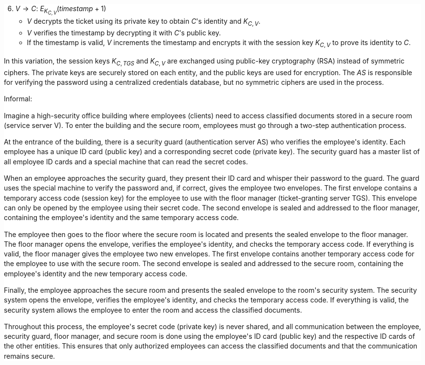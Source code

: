 6. $V \rightarrow C$: $E_{K_{C,V}}(timestamp+1)$
   - $V$ decrypts the ticket using its private key to obtain $C$'s identity and $K_{C,V}$.
   - $V$ verifies the timestamp by decrypting it with $C$'s public key.
   - If the timestamp is valid, $V$ increments the timestamp and encrypts it with the session key $K_{C,V}$ to prove its identity to $C$.

In this variation, the session keys $K_{C,TGS}$ and $K_{C,V}$ are exchanged using public-key cryptography (RSA) instead of symmetric ciphers. The private keys are securely stored on each entity, and the public keys are used for encryption. The $AS$ is responsible for verifying the password using a centralized credentials database, but no symmetric ciphers are used in the process.


Informal:

Imagine a high-security office building where employees (clients) need to access classified documents stored in a secure room (service server V). To enter the building and the secure room, employees must go through a two-step authentication process.

At the entrance of the building, there is a security guard (authentication server AS) who verifies the employee's identity. Each employee has a unique ID card (public key) and a corresponding secret code (private key). The security guard has a master list of all employee ID cards and a special machine that can read the secret codes.

When an employee approaches the security guard, they present their ID card and whisper their password to the guard. The guard uses the special machine to verify the password and, if correct, gives the employee two envelopes. The first envelope contains a temporary access code (session key) for the employee to use with the floor manager (ticket-granting server TGS). This envelope can only be opened by the employee using their secret code. The second envelope is sealed and addressed to the floor manager, containing the employee's identity and the same temporary access code.

The employee then goes to the floor where the secure room is located and presents the sealed envelope to the floor manager. The floor manager opens the envelope, verifies the employee's identity, and checks the temporary access code. If everything is valid, the floor manager gives the employee two new envelopes. The first envelope contains another temporary access code for the employee to use with the secure room. The second envelope is sealed and addressed to the secure room, containing the employee's identity and the new temporary access code.

Finally, the employee approaches the secure room and presents the sealed envelope to the room's security system. The security system opens the envelope, verifies the employee's identity, and checks the temporary access code. If everything is valid, the security system allows the employee to enter the room and access the classified documents.

Throughout this process, the employee's secret code (private key) is never shared, and all communication between the employee, security guard, floor manager, and secure room is done using the employee's ID card (public key) and the respective ID cards of the other entities. This ensures that only authorized employees can access the classified documents and that the communication remains secure.
